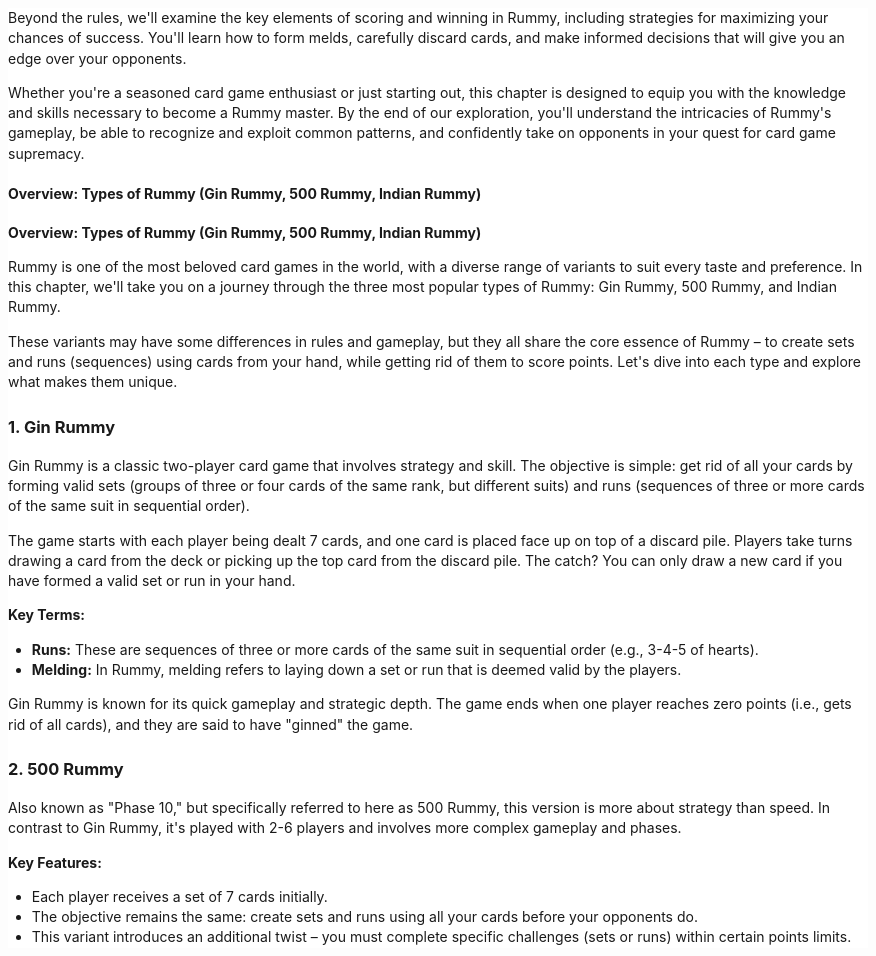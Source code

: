 Beyond the rules, we'll examine the key elements of scoring and winning in Rummy, including strategies for maximizing your chances of success. You'll learn how to form melds, carefully discard cards, and make informed decisions that will give you an edge over your opponents.

Whether you're a seasoned card game enthusiast or just starting out, this chapter is designed to equip you with the knowledge and skills necessary to become a Rummy master. By the end of our exploration, you'll understand the intricacies of Rummy's gameplay, be able to recognize and exploit common patterns, and confidently take on opponents in your quest for card game supremacy.

#### Overview: Types of Rummy (Gin Rummy, 500 Rummy, Indian Rummy)
**Overview: Types of Rummy (Gin Rummy, 500 Rummy, Indian Rummy)**

Rummy is one of the most beloved card games in the world, with a diverse range of variants to suit every taste and preference. In this chapter, we'll take you on a journey through the three most popular types of Rummy: Gin Rummy, 500 Rummy, and Indian Rummy.

These variants may have some differences in rules and gameplay, but they all share the core essence of Rummy – to create sets and runs (sequences) using cards from your hand, while getting rid of them to score points. Let's dive into each type and explore what makes them unique.

### 1. **Gin Rummy**

Gin Rummy is a classic two-player card game that involves strategy and skill. The objective is simple: get rid of all your cards by forming valid sets (groups of three or four cards of the same rank, but different suits) and runs (sequences of three or more cards of the same suit in sequential order). 

The game starts with each player being dealt 7 cards, and one card is placed face up on top of a discard pile. Players take turns drawing a card from the deck or picking up the top card from the discard pile. The catch? You can only draw a new card if you have formed a valid set or run in your hand.

**Key Terms:**
- **Runs:** These are sequences of three or more cards of the same suit in sequential order (e.g., 3-4-5 of hearts).
- **Melding:** In Rummy, melding refers to laying down a set or run that is deemed valid by the players.

Gin Rummy is known for its quick gameplay and strategic depth. The game ends when one player reaches zero points (i.e., gets rid of all cards), and they are said to have "ginned" the game.

### 2. **500 Rummy**

Also known as "Phase 10," but specifically referred to here as 500 Rummy, this version is more about strategy than speed. In contrast to Gin Rummy, it's played with 2-6 players and involves more complex gameplay and phases.

**Key Features:**
- Each player receives a set of 7 cards initially.
- The objective remains the same: create sets and runs using all your cards before your opponents do.
- This variant introduces an additional twist – you must complete specific challenges (sets or runs) within certain points limits. 
